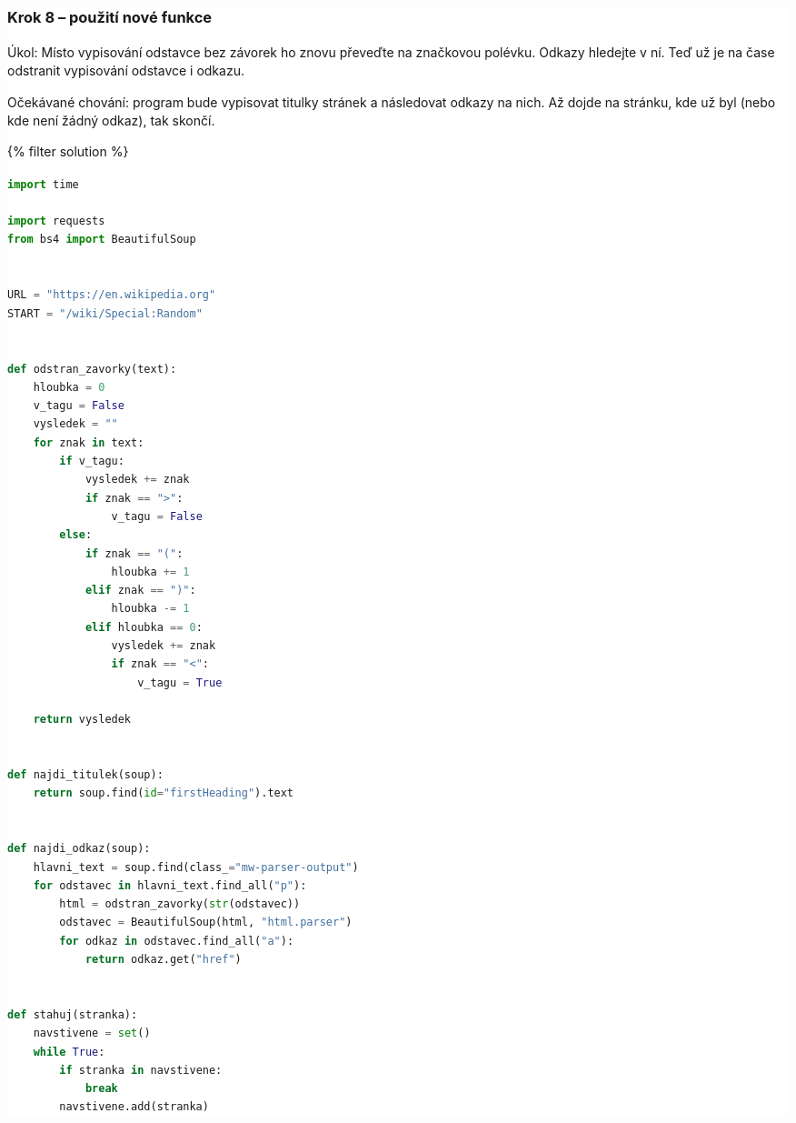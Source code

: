 
### Krok 8 – použití nové funkce

Úkol: Místo vypisování odstavce bez závorek ho znovu převeďte na značkovou
polévku. Odkazy hledejte v ní. Teď už je na čase odstranit vypisování odstavce
i odkazu.

Očekávané chování: program bude vypisovat titulky stránek a následovat odkazy
na nich. Až dojde na stránku, kde už byl (nebo kde není žádný odkaz), tak
skončí.

{% filter solution %}
```python
import time

import requests
from bs4 import BeautifulSoup


URL = "https://en.wikipedia.org"
START = "/wiki/Special:Random"


def odstran_zavorky(text):
    hloubka = 0
    v_tagu = False
    vysledek = ""
    for znak in text:
        if v_tagu:
            vysledek += znak
            if znak == ">":
                v_tagu = False
        else:
            if znak == "(":
                hloubka += 1
            elif znak == ")":
                hloubka -= 1
            elif hloubka == 0:
                vysledek += znak
                if znak == "<":
                    v_tagu = True

    return vysledek


def najdi_titulek(soup):
    return soup.find(id="firstHeading").text


def najdi_odkaz(soup):
    hlavni_text = soup.find(class_="mw-parser-output")
    for odstavec in hlavni_text.find_all("p"):
        html = odstran_zavorky(str(odstavec))
        odstavec = BeautifulSoup(html, "html.parser")
        for odkaz in odstavec.find_all("a"):
            return odkaz.get("href")


def stahuj(stranka):
    navstivene = set()
    while True:
        if stranka in navstivene:
            break
        navstivene.add(stranka)

```